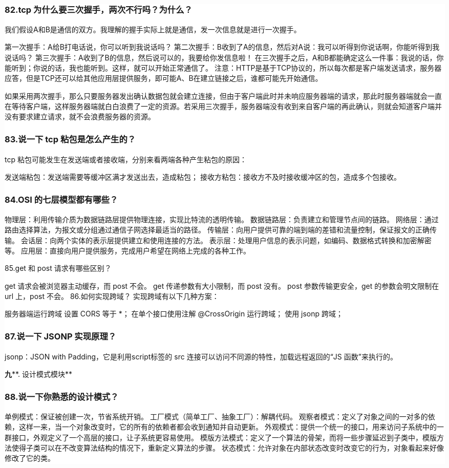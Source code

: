 ### 82.tcp 为什么要三次握手，两次不行吗？为什么？

我们假设A和B是通信的双方。我理解的握手实际上就是通信，发一次信息就是进行一次握手。

第一次握手：A给B打电话说，你可以听到我说话吗？
第二次握手：B收到了A的信息，然后对A说：我可以听得到你说话啊，你能听得到我说话吗？
第三次握手：A收到了B的信息，然后说可以的，我要给你发信息啦！
在三次握手之后，A和B都能确定这么一件事：我说的话，你能听到；你说的话，我也能听到。这样，就可以开始正常通信了。
注意：HTTP是基于TCP协议的，所以每次都是客户端发送请求，服务器应答，但是TCP还可以给其他应用层提供服务，即可能A、B在建立链接之后，谁都可能先开始通信。

如果采用两次握手，那么只要服务器发出确认数据包就会建立连接，但由于客户端此时并未响应服务器端的请求，那此时服务器端就会一直在等待客户端，这样服务器端就白白浪费了一定的资源。若采用三次握手，服务器端没有收到来自客户端的再此确认，则就会知道客户端并没有要求建立请求，就不会浪费服务器的资源。

### 83.说一下 tcp 粘包是怎么产生的？

 tcp 粘包可能发生在发送端或者接收端，分别来看两端各种产生粘包的原因：

发送端粘包：发送端需要等缓冲区满才发送出去，造成粘包；
 接收方粘包：接收方不及时接收缓冲区的包，造成多个包接收。

### 84.OSI 的七层模型都有哪些？

物理层：利用传输介质为数据链路层提供物理连接，实现比特流的透明传输。
数据链路层：负责建立和管理节点间的链路。
网络层：通过路由选择算法，为报文或分组通过通信子网选择最适当的路径。
传输层：向用户提供可靠的端到端的差错和流量控制，保证报文的正确传输。
会话层：向两个实体的表示层提供建立和使用连接的方法。
表示层：处理用户信息的表示问题，如编码、数据格式转换和加密解密等。
应用层：直接向用户提供服务，完成用户希望在网络上完成的各种工作。

85.get 和 post 请求有哪些区别？

get 请求会被浏览器主动缓存，而 post 不会。
get 传递参数有大小限制，而 post 没有。
post 参数传输更安全，get 的参数会明文限制在 url 上，post 不会。
86.如何实现跨域？
实现跨域有以下几种方案：

服务器端运行跨域 设置 CORS 等于 *；
在单个接口使用注解 @CrossOrigin 运行跨域；
使用 jsonp 跨域；

### 87.说一下 JSONP 实现原理？

jsonp：JSON with Padding，它是利用script标签的 src 连接可以访问不同源的特性，加载远程返回的“JS 函数”来执行的。

**九****. 设计模式模块**

### 88.说一下你熟悉的设计模式？

单例模式：保证被创建一次，节省系统开销。
工厂模式（简单工厂、抽象工厂）：解耦代码。
观察者模式：定义了对象之间的一对多的依赖，这样一来，当一个对象改变时，它的所有的依赖者都会收到通知并自动更新。
外观模式：提供一个统一的接口，用来访问子系统中的一群接口，外观定义了一个高层的接口，让子系统更容易使用。
模版方法模式：定义了一个算法的骨架，而将一些步骤延迟到子类中，模版方法使得子类可以在不改变算法结构的情况下，重新定义算法的步骤。
状态模式：允许对象在内部状态改变时改变它的行为，对象看起来好像修改了它的类。
